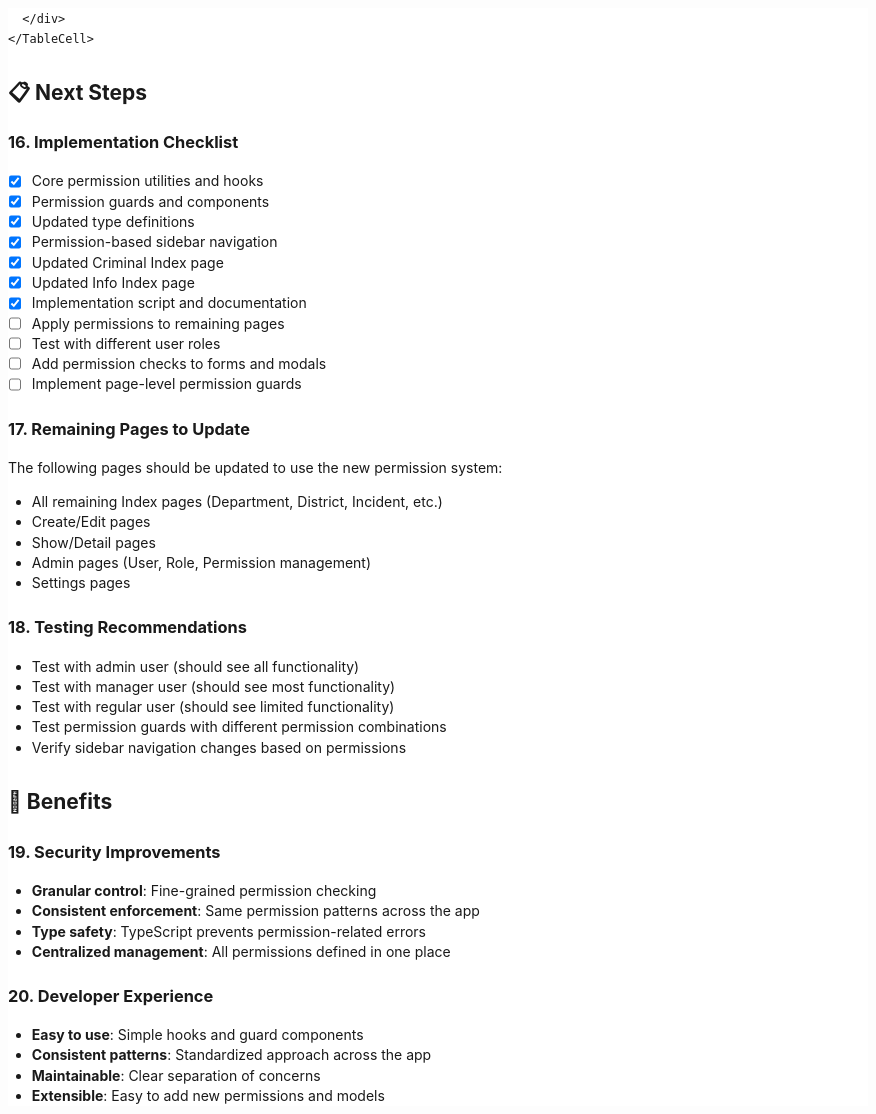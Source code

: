```tsx
  </div>
</TableCell>
```

## 📋 Next Steps

### 16. Implementation Checklist
- [x] Core permission utilities and hooks
- [x] Permission guards and components
- [x] Updated type definitions
- [x] Permission-based sidebar navigation
- [x] Updated Criminal Index page
- [x] Updated Info Index page
- [x] Implementation script and documentation
- [ ] Apply permissions to remaining pages
- [ ] Test with different user roles
- [ ] Add permission checks to forms and modals
- [ ] Implement page-level permission guards

### 17. Remaining Pages to Update
The following pages should be updated to use the new permission system:
- All remaining Index pages (Department, District, Incident, etc.)
- Create/Edit pages
- Show/Detail pages
- Admin pages (User, Role, Permission management)
- Settings pages

### 18. Testing Recommendations
- Test with admin user (should see all functionality)
- Test with manager user (should see most functionality)
- Test with regular user (should see limited functionality)
- Test permission guards with different permission combinations
- Verify sidebar navigation changes based on permissions

## 🎯 Benefits

### 19. Security Improvements
- **Granular control**: Fine-grained permission checking
- **Consistent enforcement**: Same permission patterns across the app
- **Type safety**: TypeScript prevents permission-related errors
- **Centralized management**: All permissions defined in one place

### 20. Developer Experience
- **Easy to use**: Simple hooks and guard components
- **Consistent patterns**: Standardized approach across the app
- **Maintainable**: Clear separation of concerns
- **Extensible**: Easy to add new permissions and models

